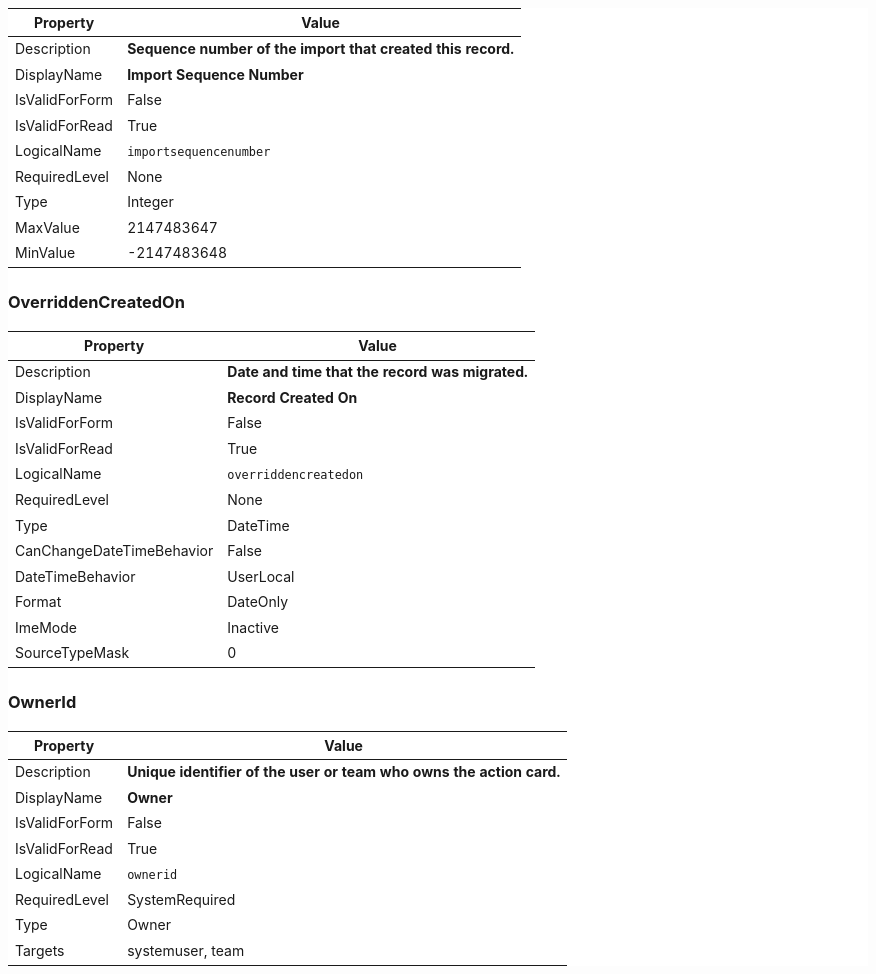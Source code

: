 |Property|Value|
|---|---|
|Description|**Sequence number of the import that created this record.**|
|DisplayName|**Import Sequence Number**|
|IsValidForForm|False|
|IsValidForRead|True|
|LogicalName|`importsequencenumber`|
|RequiredLevel|None|
|Type|Integer|
|MaxValue|2147483647|
|MinValue|-2147483648|

### <a name="BKMK_OverriddenCreatedOn"></a> OverriddenCreatedOn

|Property|Value|
|---|---|
|Description|**Date and time that the record was migrated.**|
|DisplayName|**Record Created On**|
|IsValidForForm|False|
|IsValidForRead|True|
|LogicalName|`overriddencreatedon`|
|RequiredLevel|None|
|Type|DateTime|
|CanChangeDateTimeBehavior|False|
|DateTimeBehavior|UserLocal|
|Format|DateOnly|
|ImeMode|Inactive|
|SourceTypeMask|0|

### <a name="BKMK_OwnerId"></a> OwnerId

|Property|Value|
|---|---|
|Description|**Unique identifier of the user or team who owns the action card.**|
|DisplayName|**Owner**|
|IsValidForForm|False|
|IsValidForRead|True|
|LogicalName|`ownerid`|
|RequiredLevel|SystemRequired|
|Type|Owner|
|Targets|systemuser, team|

